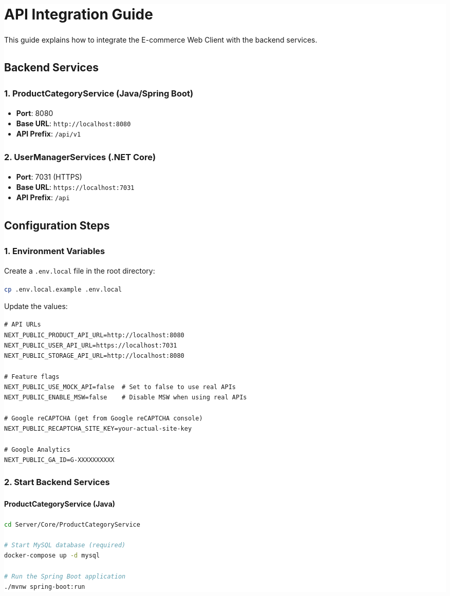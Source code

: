 # API Integration Guide

This guide explains how to integrate the E-commerce Web Client with the backend services.

## Backend Services

### 1. ProductCategoryService (Java/Spring Boot)
- **Port**: 8080
- **Base URL**: `http://localhost:8080`
- **API Prefix**: `/api/v1`

### 2. UserManagerServices (.NET Core)
- **Port**: 7031 (HTTPS)
- **Base URL**: `https://localhost:7031`
- **API Prefix**: `/api`

## Configuration Steps

### 1. Environment Variables

Create a `.env.local` file in the root directory:

```bash
cp .env.local.example .env.local
```

Update the values:

```env
# API URLs
NEXT_PUBLIC_PRODUCT_API_URL=http://localhost:8080
NEXT_PUBLIC_USER_API_URL=https://localhost:7031
NEXT_PUBLIC_STORAGE_API_URL=http://localhost:8080

# Feature flags
NEXT_PUBLIC_USE_MOCK_API=false  # Set to false to use real APIs
NEXT_PUBLIC_ENABLE_MSW=false    # Disable MSW when using real APIs

# Google reCAPTCHA (get from Google reCAPTCHA console)
NEXT_PUBLIC_RECAPTCHA_SITE_KEY=your-actual-site-key

# Google Analytics
NEXT_PUBLIC_GA_ID=G-XXXXXXXXXX
```

### 2. Start Backend Services

#### ProductCategoryService (Java)
```bash
cd Server/Core/ProductCategoryService

# Start MySQL database (required)
docker-compose up -d mysql

# Run the Spring Boot application
./mvnw spring-boot:run
```
